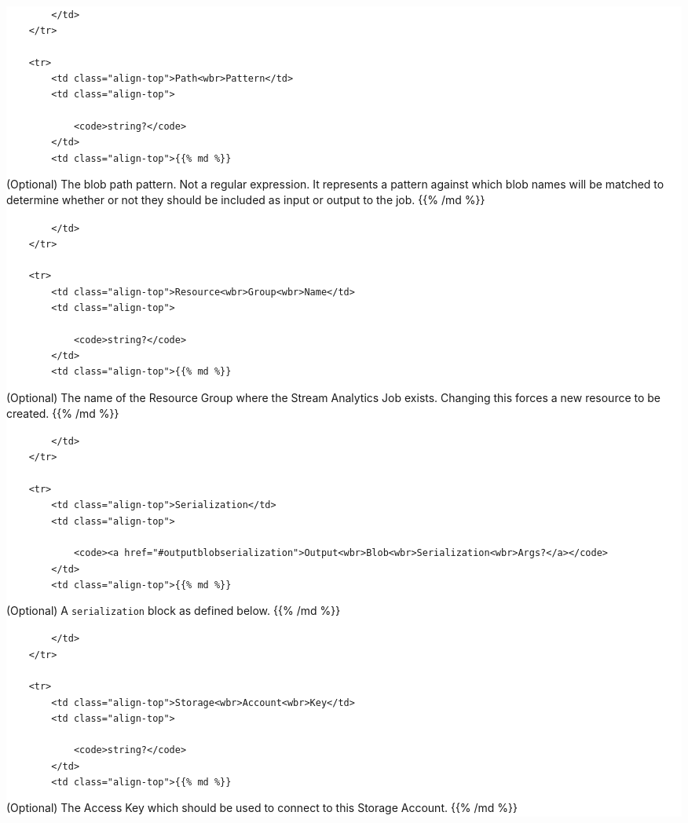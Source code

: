             
            </td>
        </tr>
    
        <tr>
            <td class="align-top">Path<wbr>Pattern</td>
            <td class="align-top">
                
                <code>string?</code>
            </td>
            <td class="align-top">{{% md %}} 
 (Optional)
The blob path pattern. Not a regular expression. It represents a pattern against which blob names will be matched to determine whether or not they should be included as input or output to the job.
 {{% /md %}}

            
            </td>
        </tr>
    
        <tr>
            <td class="align-top">Resource<wbr>Group<wbr>Name</td>
            <td class="align-top">
                
                <code>string?</code>
            </td>
            <td class="align-top">{{% md %}} 
 (Optional)
The name of the Resource Group where the Stream Analytics Job exists. Changing this forces a new resource to be created.
 {{% /md %}}

            
            </td>
        </tr>
    
        <tr>
            <td class="align-top">Serialization</td>
            <td class="align-top">
                
                <code><a href="#outputblobserialization">Output<wbr>Blob<wbr>Serialization<wbr>Args?</a></code>
            </td>
            <td class="align-top">{{% md %}} 
 (Optional)
A `serialization` block as defined below.
 {{% /md %}}

            
            </td>
        </tr>
    
        <tr>
            <td class="align-top">Storage<wbr>Account<wbr>Key</td>
            <td class="align-top">
                
                <code>string?</code>
            </td>
            <td class="align-top">{{% md %}} 
 (Optional)
The Access Key which should be used to connect to this Storage Account.
 {{% /md %}}
